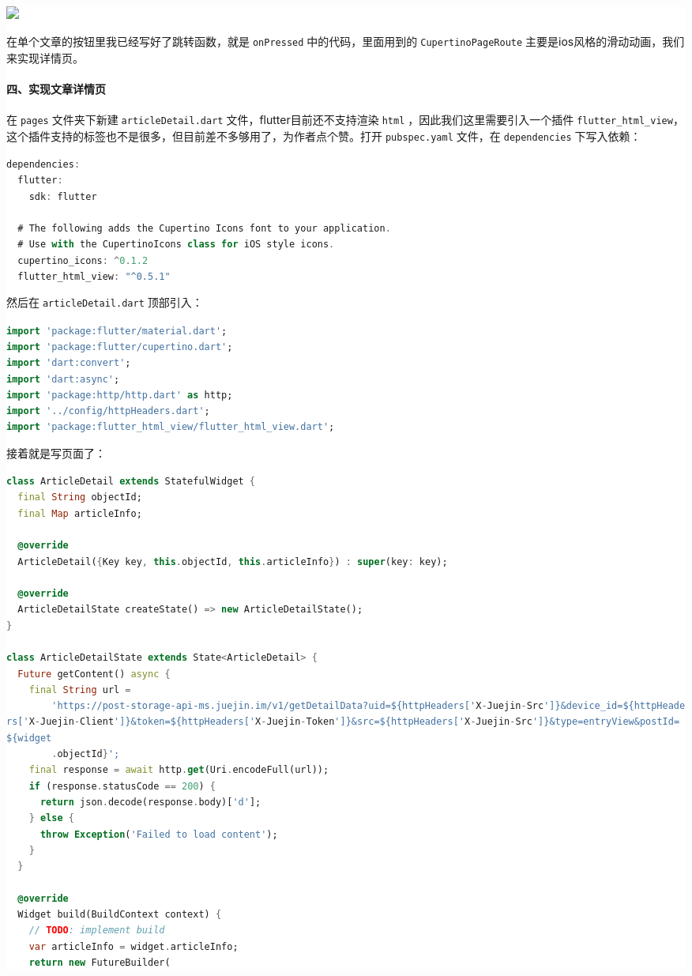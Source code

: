![](../screenshots/day1/tabs_complete.gif)


在单个文章的按钮里我已经写好了跳转函数，就是 ```onPressed``` 中的代码，里面用到的 ```CupertinoPageRoute``` 主要是ios风格的滑动动画，我们来实现详情页。

#### 四、实现文章详情页

在 ```pages``` 文件夹下新建 ```articleDetail.dart``` 文件，flutter目前还不支持渲染 ```html``` ，因此我们这里需要引入一个插件 ```flutter_html_view```，这个插件支持的标签也不是很多，但目前差不多够用了，为作者点个赞。打开 ```pubspec.yaml``` 文件，在 ```dependencies``` 下写入依赖：

```dart
dependencies:
  flutter:
    sdk: flutter

  # The following adds the Cupertino Icons font to your application.
  # Use with the CupertinoIcons class for iOS style icons.
  cupertino_icons: ^0.1.2
  flutter_html_view: "^0.5.1"
```

然后在 ```articleDetail.dart``` 顶部引入：

```dart
import 'package:flutter/material.dart';
import 'package:flutter/cupertino.dart';
import 'dart:convert';
import 'dart:async';
import 'package:http/http.dart' as http;
import '../config/httpHeaders.dart';
import 'package:flutter_html_view/flutter_html_view.dart';
```
接着就是写页面了：

```dart
class ArticleDetail extends StatefulWidget {
  final String objectId;
  final Map articleInfo;

  @override
  ArticleDetail({Key key, this.objectId, this.articleInfo}) : super(key: key);

  @override
  ArticleDetailState createState() => new ArticleDetailState();
}

class ArticleDetailState extends State<ArticleDetail> {
  Future getContent() async {
    final String url =
        'https://post-storage-api-ms.juejin.im/v1/getDetailData?uid=${httpHeaders['X-Juejin-Src']}&device_id=${httpHeaders['X-Juejin-Client']}&token=${httpHeaders['X-Juejin-Token']}&src=${httpHeaders['X-Juejin-Src']}&type=entryView&postId=${widget
        .objectId}';
    final response = await http.get(Uri.encodeFull(url));
    if (response.statusCode == 200) {
      return json.decode(response.body)['d'];
    } else {
      throw Exception('Failed to load content');
    }
  }

  @override
  Widget build(BuildContext context) {
    // TODO: implement build
    var articleInfo = widget.articleInfo;
    return new FutureBuilder(
```